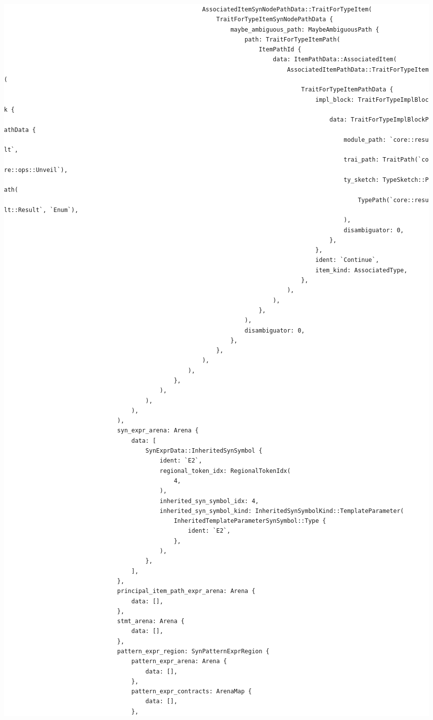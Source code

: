                                                             AssociatedItemSynNodePathData::TraitForTypeItem(
                                                                TraitForTypeItemSynNodePathData {
                                                                    maybe_ambiguous_path: MaybeAmbiguousPath {
                                                                        path: TraitForTypeItemPath(
                                                                            ItemPathId {
                                                                                data: ItemPathData::AssociatedItem(
                                                                                    AssociatedItemPathData::TraitForTypeItem(
                                                                                        TraitForTypeItemPathData {
                                                                                            impl_block: TraitForTypeImplBlock {
                                                                                                data: TraitForTypeImplBlockPathData {
                                                                                                    module_path: `core::result`,
                                                                                                    trai_path: TraitPath(`core::ops::Unveil`),
                                                                                                    ty_sketch: TypeSketch::Path(
                                                                                                        TypePath(`core::result::Result`, `Enum`),
                                                                                                    ),
                                                                                                    disambiguator: 0,
                                                                                                },
                                                                                            },
                                                                                            ident: `Continue`,
                                                                                            item_kind: AssociatedType,
                                                                                        },
                                                                                    ),
                                                                                ),
                                                                            },
                                                                        ),
                                                                        disambiguator: 0,
                                                                    },
                                                                },
                                                            ),
                                                        ),
                                                    },
                                                ),
                                            ),
                                        ),
                                    ),
                                    syn_expr_arena: Arena {
                                        data: [
                                            SynExprData::InheritedSynSymbol {
                                                ident: `E2`,
                                                regional_token_idx: RegionalTokenIdx(
                                                    4,
                                                ),
                                                inherited_syn_symbol_idx: 4,
                                                inherited_syn_symbol_kind: InheritedSynSymbolKind::TemplateParameter(
                                                    InheritedTemplateParameterSynSymbol::Type {
                                                        ident: `E2`,
                                                    },
                                                ),
                                            },
                                        ],
                                    },
                                    principal_item_path_expr_arena: Arena {
                                        data: [],
                                    },
                                    stmt_arena: Arena {
                                        data: [],
                                    },
                                    pattern_expr_region: SynPatternExprRegion {
                                        pattern_expr_arena: Arena {
                                            data: [],
                                        },
                                        pattern_expr_contracts: ArenaMap {
                                            data: [],
                                        },